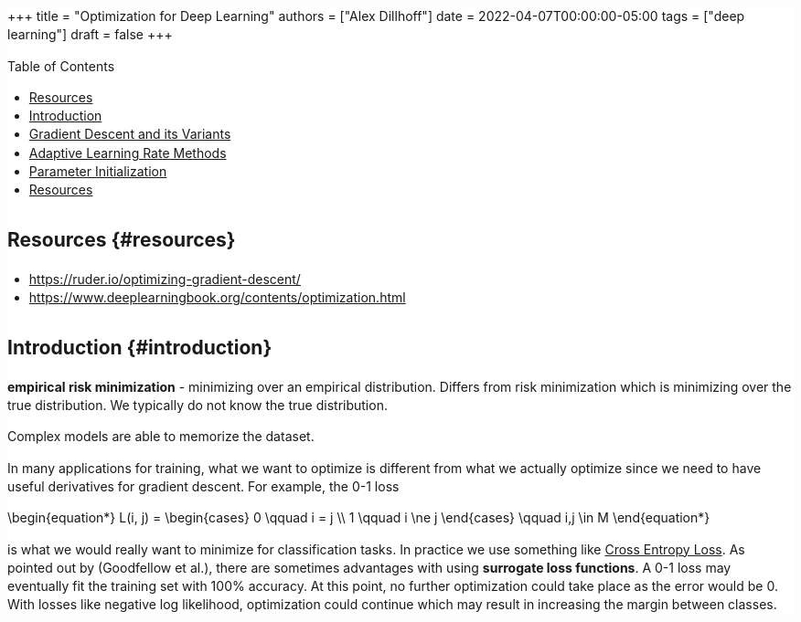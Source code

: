 +++
title = "Optimization for Deep Learning"
authors = ["Alex Dillhoff"]
date = 2022-04-07T00:00:00-05:00
tags = ["deep learning"]
draft = false
+++

<div class="ox-hugo-toc toc">

<div class="heading">Table of Contents</div>

- [Resources](#resources)
- [Introduction](#introduction)
- [Gradient Descent and its Variants](#gradient-descent-and-its-variants)
- [Adaptive Learning Rate Methods](#adaptive-learning-rate-methods)
- [Parameter Initialization](#parameter-initialization)
- [Resources](#resources)

</div>




## Resources {#resources}

-   <https://ruder.io/optimizing-gradient-descent/>
-   <https://www.deeplearningbook.org/contents/optimization.html>


## Introduction {#introduction}

**empirical risk minimization** - minimizing over an empirical distribution. Differs from risk minimization which is minimizing over the true distribution. We typically do not know the true distribution.

Complex models are able to memorize the dataset.

In many applications for training, what we want to optimize is different from what we actually optimize since we need to have useful derivatives for gradient descent. For example, the 0-1 loss

\begin{equation\*}
L(i, j) =
\begin{cases}
0 \qquad i = j \\\\
1 \qquad i \ne j
\end{cases}
\qquad i,j \in M
\end{equation\*}

is what we would really want to minimize for classification tasks.
In practice we use something like [Cross Entropy Loss](https://pytorch.org/docs/stable/generated/torch.nn.CrossEntropyLoss.html?highlight=crossentropyloss#torch.nn.CrossEntropyLoss).
As pointed out by (Goodfellow et al.), there are sometimes advantages with using **surrogate loss functions**.
A 0-1 loss may eventually fit the training set with 100% accuracy.
At this point, no further optimization could take place as the error would be 0.
With losses like negative log likelihood, optimization could continue which may result in increasing the margin between classes.

